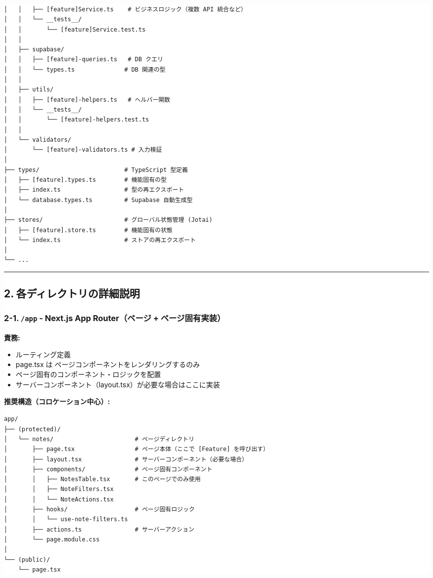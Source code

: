 ```
│   │   ├── [feature]Service.ts    # ビジネスロジック（複数 API 統合など）
│   │   └── __tests__/
│   │       └── [feature]Service.test.ts
│   │
│   ├── supabase/
│   │   ├── [feature]-queries.ts   # DB クエリ
│   │   └── types.ts              # DB 関連の型
│   │
│   ├── utils/
│   │   ├── [feature]-helpers.ts   # ヘルパー関数
│   │   └── __tests__/
│   │       └── [feature]-helpers.test.ts
│   │
│   └── validators/
│       └── [feature]-validators.ts # 入力検証
│
├── types/                        # TypeScript 型定義
│   ├── [feature].types.ts        # 機能固有の型
│   ├── index.ts                  # 型の再エクスポート
│   └── database.types.ts         # Supabase 自動生成型
│
├── stores/                       # グローバル状態管理 (Jotai)
│   ├── [feature].store.ts        # 機能固有の状態
│   └── index.ts                  # ストアの再エクスポート
│
└── ...
```

---

## 2. 各ディレクトリの詳細説明

### 2-1. `/app` - Next.js App Router（ページ + ページ固有実装）

**責務:**
- ルーティング定義
- page.tsx は ページコンポーネントをレンダリングするのみ
- ページ固有のコンポーネント・ロジックを配置
- サーバーコンポーネント（layout.tsx）が必要な場合はここに実装

**推奨構造（コロケーション中心）:**
```
app/
├── (protected)/
│   └── notes/                       # ページディレクトリ
│       ├── page.tsx                 # ページ本体（ここで [Feature] を呼び出す）
│       ├── layout.tsx               # サーバーコンポーネント（必要な場合）
│       ├── components/              # ページ固有コンポーネント
│       │   ├── NotesTable.tsx       # このページでのみ使用
│       │   ├── NoteFilters.tsx
│       │   └── NoteActions.tsx
│       ├── hooks/                   # ページ固有ロジック
│       │   └── use-note-filters.ts
│       ├── actions.ts               # サーバーアクション
│       └── page.module.css
│
└── (public)/
    └── page.tsx
```
